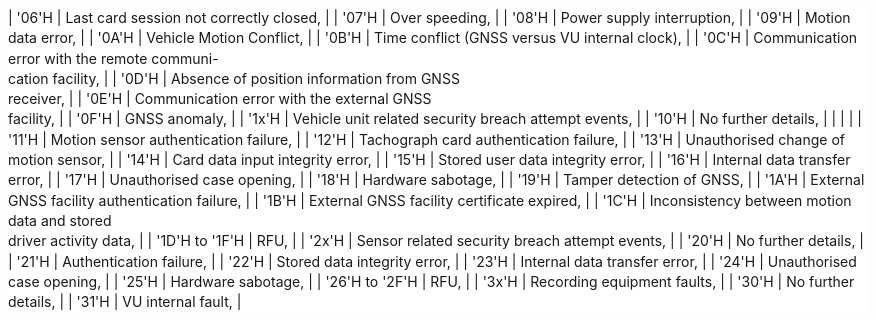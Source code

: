 | '06'H                    | Last card session not correctly closed,                               |
| '07'H                    | Over speeding,                                                        |
| '08'H                    | Power supply interruption,                                            |
| '09'H                    | Motion data error,                                                    |
| '0A'H                    | Vehicle Motion Conflict,                                              |
| '0B'H                    | Time conflict (GNSS versus VU internal clock),                        |
| '0C'H                    | Communication error with the remote communi-<br>cation facility,      |
| '0D'H                    | Absence of position information from GNSS<br>receiver,                |
| '0E'H                    | Communication error with the external GNSS<br>facility,               |
| '0F'H                    | GNSS anomaly,                                                         |
| '1x'H                    | Vehicle unit related security breach attempt events,                  |
| '10'H                    | No further details,                                                   |
|                          |                                                                       |
| '11'H                    | Motion sensor authentication failure,                                 |
| '12'H                    | Tachograph card authentication failure,                               |
| '13'H                    | Unauthorised change of motion sensor,                                 |
| '14'H                    | Card data input integrity error,                                      |
| '15'H                    | Stored user data integrity error,                                     |
| '16'H                    | Internal data transfer error,                                         |
| '17'H                    | Unauthorised case opening,                                            |
| '18'H                    | Hardware sabotage,                                                    |
| '19'H                    | Tamper detection of GNSS,                                             |
| '1A'H                    | External GNSS facility authentication failure,                        |
| '1B'H                    | External GNSS facility certificate expired,                           |
| '1C'H                    | Inconsistency between motion data and stored<br>driver activity data, |
| '1D'H to '1F'H           | RFU,                                                                  |
| '2x'H                    | Sensor related security breach attempt events,                        |
| '20'H                    | No further details,                                                   |
| '21'H                    | Authentication failure,                                               |
| '22'H                    | Stored data integrity error,                                          |
| '23'H                    | Internal data transfer error,                                         |
| '24'H                    | Unauthorised case opening,                                            |
| '25'H                    | Hardware sabotage,                                                    |
| '26'H to '2F'H           | RFU,                                                                  |
| '3x'H                    | Recording equipment faults,                                           |
| '30'H                    | No further details,                                                   |
| '31'H                    | VU internal fault,                                                    |